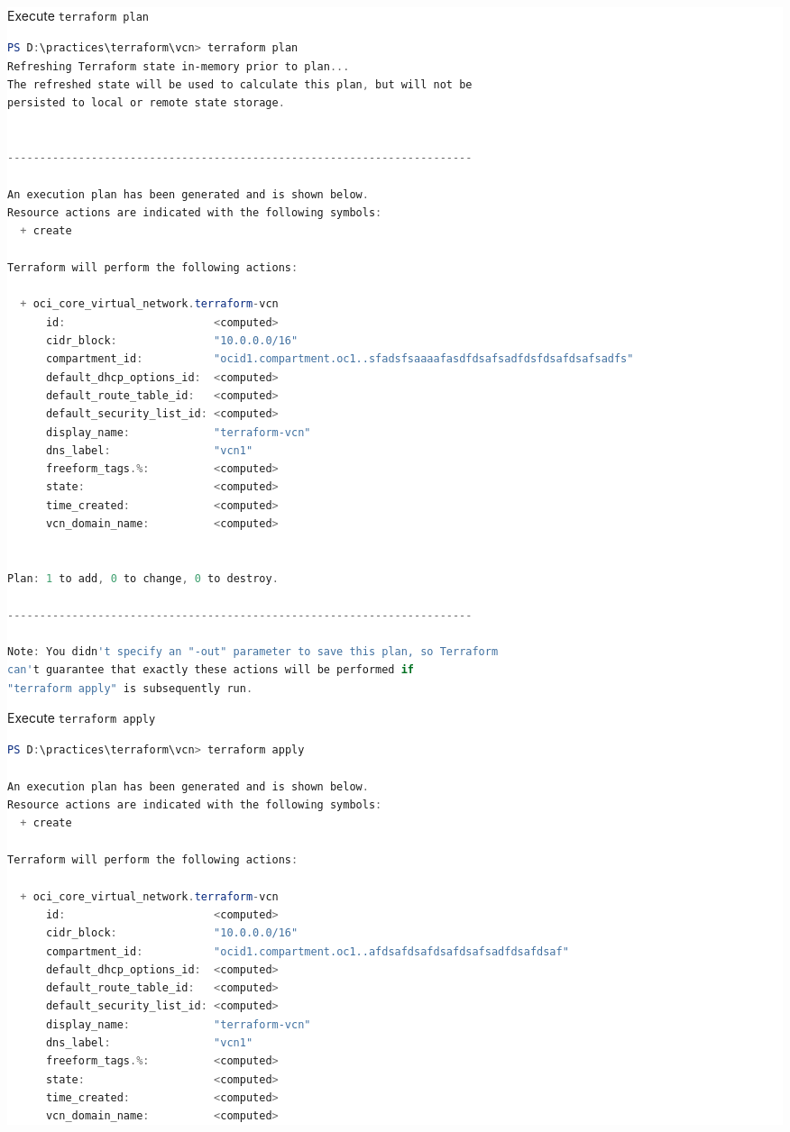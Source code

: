 Execute `terraform plan`

```Powershell
PS D:\practices\terraform\vcn> terraform plan
Refreshing Terraform state in-memory prior to plan...
The refreshed state will be used to calculate this plan, but will not be
persisted to local or remote state storage.


------------------------------------------------------------------------

An execution plan has been generated and is shown below.
Resource actions are indicated with the following symbols:
  + create

Terraform will perform the following actions:

  + oci_core_virtual_network.terraform-vcn
      id:                       <computed>
      cidr_block:               "10.0.0.0/16"
      compartment_id:           "ocid1.compartment.oc1..sfadsfsaaaafasdfdsafsadfdsfdsafdsafsadfs"
      default_dhcp_options_id:  <computed>
      default_route_table_id:   <computed>
      default_security_list_id: <computed>
      display_name:             "terraform-vcn"
      dns_label:                "vcn1"
      freeform_tags.%:          <computed>
      state:                    <computed>
      time_created:             <computed>
      vcn_domain_name:          <computed>


Plan: 1 to add, 0 to change, 0 to destroy.

------------------------------------------------------------------------

Note: You didn't specify an "-out" parameter to save this plan, so Terraform
can't guarantee that exactly these actions will be performed if
"terraform apply" is subsequently run.
```

Execute `terraform apply`

```Powershell
PS D:\practices\terraform\vcn> terraform apply

An execution plan has been generated and is shown below.
Resource actions are indicated with the following symbols:
  + create

Terraform will perform the following actions:

  + oci_core_virtual_network.terraform-vcn
      id:                       <computed>
      cidr_block:               "10.0.0.0/16"
      compartment_id:           "ocid1.compartment.oc1..afdsafdsafdsafdsafsadfdsafdsaf"
      default_dhcp_options_id:  <computed>
      default_route_table_id:   <computed>
      default_security_list_id: <computed>
      display_name:             "terraform-vcn"
      dns_label:                "vcn1"
      freeform_tags.%:          <computed>
      state:                    <computed>
      time_created:             <computed>
      vcn_domain_name:          <computed>
```